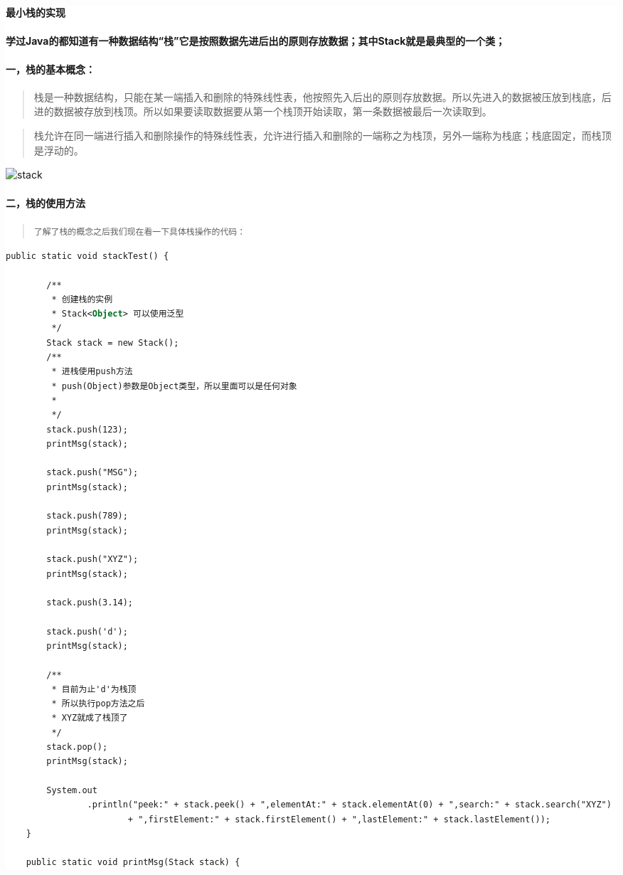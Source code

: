 #### 最小栈的实现

#### 学过Java的都知道有一种数据结构“栈”它是按照数据先进后出的原则存放数据；其中Stack就是最典型的一个类；

#### 一，栈的基本概念：


> 栈是一种数据结构，只能在某一端插入和删除的特殊线性表，他按照先入后出的原则存放数据。所以先进入的数据被压放到栈底，后进的数据被存放到栈顶。所以如果要读取数据要从第一个栈顶开始读取，第一条数据被最后一次读取到。

> 栈允许在同一端进行插入和删除操作的特殊线性表，允许进行插入和删除的一端称之为栈顶，另外一端称为栈底；栈底固定，而栈顶是浮动的。


![stack](https://github.com/gifmeryshuai/markDown-ImageCahce/blob/master/stack.png?raw=true)


#### 二，栈的使用方法

>     了解了栈的概念之后我们现在看一下具体栈操作的代码：
```xml
public static void stackTest() {
		
		/**
		 * 创建栈的实例
		 * Stack<Object> 可以使用泛型
		 */
		Stack stack = new Stack();
		/**
		 * 进栈使用push方法
		 * push(Object)参数是Object类型，所以里面可以是任何对象
		 * 
		 */
		stack.push(123);
		printMsg(stack);
		
		stack.push("MSG");
		printMsg(stack);
		
		stack.push(789);
		printMsg(stack);
		
		stack.push("XYZ");
		printMsg(stack);
		
		stack.push(3.14);
		
		stack.push('d');
		printMsg(stack);
		
		/**
		 * 目前为止'd'为栈顶
		 * 所以执行pop方法之后
		 * XYZ就成了栈顶了
		 */
		stack.pop();
		printMsg(stack);
		
		System.out
				.println("peek:" + stack.peek() + ",elementAt:" + stack.elementAt(0) + ",search:" + stack.search("XYZ")
						+ ",firstElement:" + stack.firstElement() + ",lastElement:" + stack.lastElement());
	}
	
	public static void printMsg(Stack stack) {
```